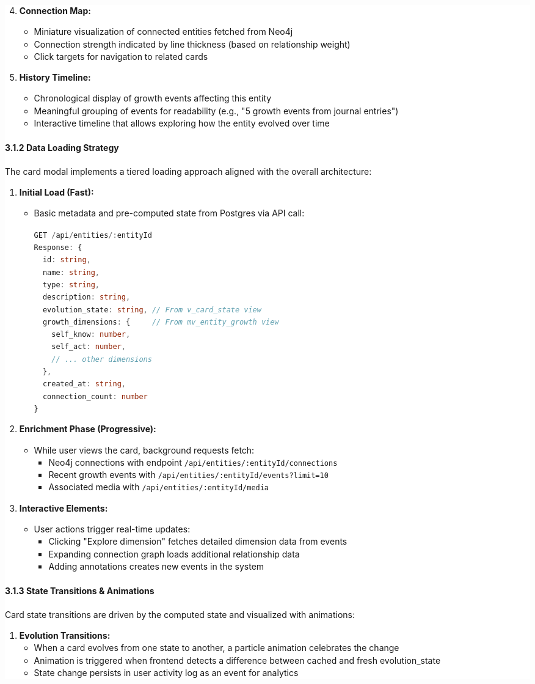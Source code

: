 4. **Connection Map:**
   - Miniature visualization of connected entities fetched from Neo4j
   - Connection strength indicated by line thickness (based on relationship weight)
   - Click targets for navigation to related cards

5. **History Timeline:**
   - Chronological display of growth events affecting this entity
   - Meaningful grouping of events for readability (e.g., "5 growth events from journal entries")
   - Interactive timeline that allows exploring how the entity evolved over time

#### 3.1.2 Data Loading Strategy

The card modal implements a tiered loading approach aligned with the overall architecture:

1. **Initial Load (Fast):**
   - Basic metadata and pre-computed state from Postgres via API call:
     ```typescript
     GET /api/entities/:entityId
     Response: {
       id: string,
       name: string,
       type: string,
       description: string,
       evolution_state: string, // From v_card_state view
       growth_dimensions: {     // From mv_entity_growth view
         self_know: number,
         self_act: number,
         // ... other dimensions
       },
       created_at: string,
       connection_count: number
     }
     ```

2. **Enrichment Phase (Progressive):**
   - While user views the card, background requests fetch:
     - Neo4j connections with endpoint `/api/entities/:entityId/connections`
     - Recent growth events with `/api/entities/:entityId/events?limit=10`
     - Associated media with `/api/entities/:entityId/media`

3. **Interactive Elements:**
   - User actions trigger real-time updates:
     - Clicking "Explore dimension" fetches detailed dimension data from events
     - Expanding connection graph loads additional relationship data
     - Adding annotations creates new events in the system

#### 3.1.3 State Transitions & Animations

Card state transitions are driven by the computed state and visualized with animations:

1. **Evolution Transitions:**
   - When a card evolves from one state to another, a particle animation celebrates the change
   - Animation is triggered when frontend detects a difference between cached and fresh evolution_state
   - State change persists in user activity log as an event for analytics
